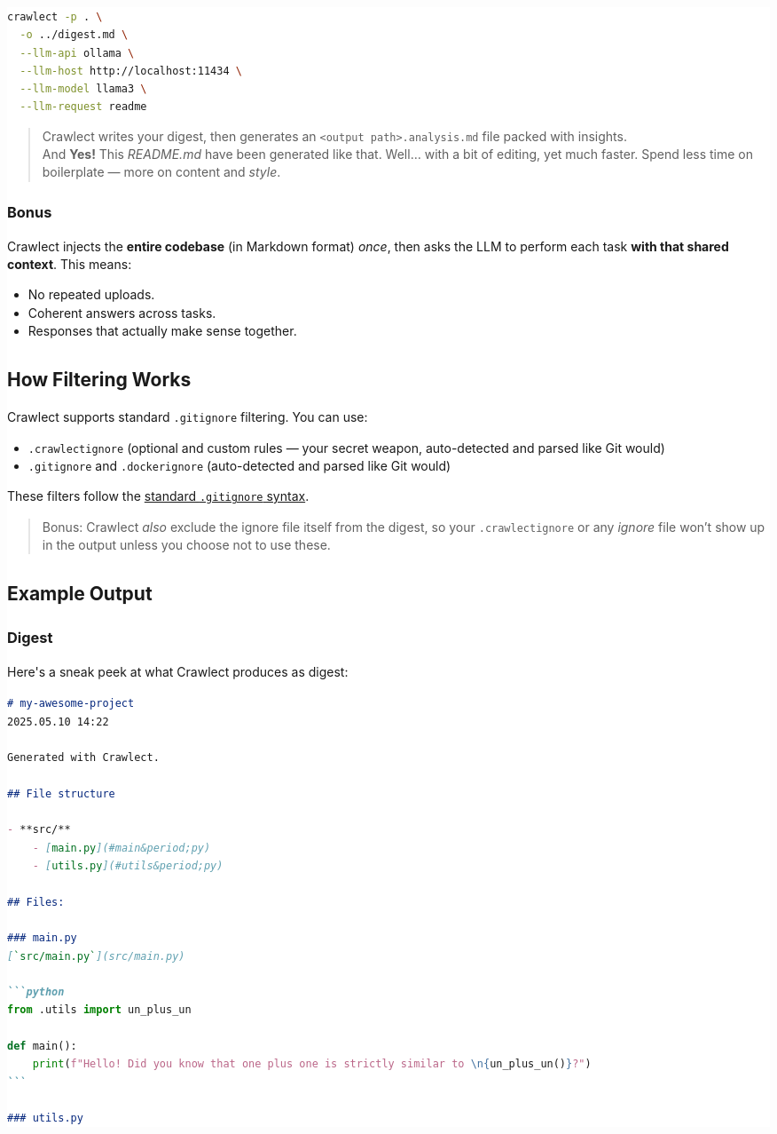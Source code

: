 ```bash
crawlect -p . \
  -o ../digest.md \
  --llm-api ollama \
  --llm-host http://localhost:11434 \
  --llm-model llama3 \
  --llm-request readme
```

> Crawlect writes your digest, then generates an `<output path>.analysis.md` file packed with insights.  
> And **Yes!** This *README.md* have been generated like that. Well… with a bit of editing, yet much faster. Spend less time on boilerplate — more on content and *style*.

### Bonus

Crawlect injects the **entire codebase** (in Markdown format) *once*, then asks the LLM to perform each task **with that shared context**. This means:

- No repeated uploads.
- Coherent answers across tasks.
- Responses that actually make sense together.

## How Filtering Works

Crawlect supports standard `.gitignore` filtering. You can use:

- `.crawlectignore` (optional and custom rules — your secret weapon, auto-detected and parsed like Git would)
- `.gitignore` and `.dockerignore` (auto-detected and parsed like Git would)

These filters follow the [standard `.gitignore` syntax](https://git-scm.com/docs/gitignore).

> Bonus: Crawlect *also* exclude the ignore file itself from the digest, so your `.crawlectignore` or any *ignore* file won’t show up in the output unless you choose not to use these.

## Example Output

### Digest

Here's a sneak peek at what Crawlect produces as digest:

````markdown
# my-awesome-project
2025.05.10 14:22

Generated with Crawlect.

## File structure

- **src/**
    - [main.py](#main&period;py)
    - [utils.py](#utils&period;py)

## Files:

### main.py  
[`src/main.py`](src/main.py)

```python
from .utils import un_plus_un

def main():
    print(f"Hello! Did you know that one plus one is strictly similar to \n{un_plus_un()}?")
```

### utils.py  
````